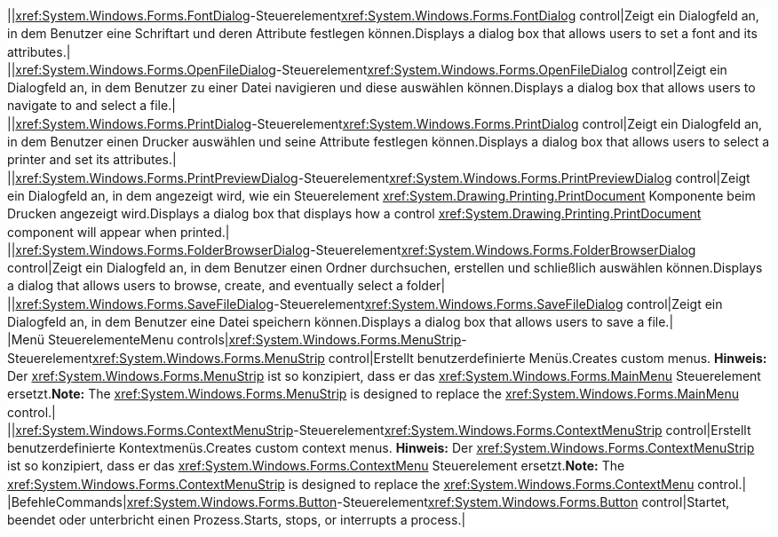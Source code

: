 ||<span data-ttu-id="1a65e-184"><xref:System.Windows.Forms.FontDialog>-Steuerelement</span><span class="sxs-lookup"><span data-stu-id="1a65e-184"><xref:System.Windows.Forms.FontDialog> control</span></span>|<span data-ttu-id="1a65e-185">Zeigt ein Dialogfeld an, in dem Benutzer eine Schriftart und deren Attribute festlegen können.</span><span class="sxs-lookup"><span data-stu-id="1a65e-185">Displays a dialog box that allows users to set a font and its attributes.</span></span>|  
||<span data-ttu-id="1a65e-186"><xref:System.Windows.Forms.OpenFileDialog>-Steuerelement</span><span class="sxs-lookup"><span data-stu-id="1a65e-186"><xref:System.Windows.Forms.OpenFileDialog> control</span></span>|<span data-ttu-id="1a65e-187">Zeigt ein Dialogfeld an, in dem Benutzer zu einer Datei navigieren und diese auswählen können.</span><span class="sxs-lookup"><span data-stu-id="1a65e-187">Displays a dialog box that allows users to navigate to and select a file.</span></span>|  
||<span data-ttu-id="1a65e-188"><xref:System.Windows.Forms.PrintDialog>-Steuerelement</span><span class="sxs-lookup"><span data-stu-id="1a65e-188"><xref:System.Windows.Forms.PrintDialog> control</span></span>|<span data-ttu-id="1a65e-189">Zeigt ein Dialogfeld an, in dem Benutzer einen Drucker auswählen und seine Attribute festlegen können.</span><span class="sxs-lookup"><span data-stu-id="1a65e-189">Displays a dialog box that allows users to select a printer and set its attributes.</span></span>|  
||<span data-ttu-id="1a65e-190"><xref:System.Windows.Forms.PrintPreviewDialog>-Steuerelement</span><span class="sxs-lookup"><span data-stu-id="1a65e-190"><xref:System.Windows.Forms.PrintPreviewDialog> control</span></span>|<span data-ttu-id="1a65e-191">Zeigt ein Dialogfeld an, in dem angezeigt wird, wie ein Steuerelement <xref:System.Drawing.Printing.PrintDocument> Komponente beim Drucken angezeigt wird.</span><span class="sxs-lookup"><span data-stu-id="1a65e-191">Displays a dialog box that displays how a control <xref:System.Drawing.Printing.PrintDocument> component will appear when printed.</span></span>|  
||<span data-ttu-id="1a65e-192"><xref:System.Windows.Forms.FolderBrowserDialog>-Steuerelement</span><span class="sxs-lookup"><span data-stu-id="1a65e-192"><xref:System.Windows.Forms.FolderBrowserDialog> control</span></span>|<span data-ttu-id="1a65e-193">Zeigt ein Dialogfeld an, in dem Benutzer einen Ordner durchsuchen, erstellen und schließlich auswählen können.</span><span class="sxs-lookup"><span data-stu-id="1a65e-193">Displays a dialog that allows users to browse, create, and eventually select a folder</span></span>|  
||<span data-ttu-id="1a65e-194"><xref:System.Windows.Forms.SaveFileDialog>-Steuerelement</span><span class="sxs-lookup"><span data-stu-id="1a65e-194"><xref:System.Windows.Forms.SaveFileDialog> control</span></span>|<span data-ttu-id="1a65e-195">Zeigt ein Dialogfeld an, in dem Benutzer eine Datei speichern können.</span><span class="sxs-lookup"><span data-stu-id="1a65e-195">Displays a dialog box that allows users to save a file.</span></span>|  
|<span data-ttu-id="1a65e-196">Menü Steuerelemente</span><span class="sxs-lookup"><span data-stu-id="1a65e-196">Menu controls</span></span>|<span data-ttu-id="1a65e-197"><xref:System.Windows.Forms.MenuStrip>-Steuerelement</span><span class="sxs-lookup"><span data-stu-id="1a65e-197"><xref:System.Windows.Forms.MenuStrip> control</span></span>|<span data-ttu-id="1a65e-198">Erstellt benutzerdefinierte Menüs.</span><span class="sxs-lookup"><span data-stu-id="1a65e-198">Creates custom menus.</span></span> <span data-ttu-id="1a65e-199">**Hinweis:**  Der <xref:System.Windows.Forms.MenuStrip> ist so konzipiert, dass er das <xref:System.Windows.Forms.MainMenu> Steuerelement ersetzt.</span><span class="sxs-lookup"><span data-stu-id="1a65e-199">**Note:**  The <xref:System.Windows.Forms.MenuStrip> is designed to replace the <xref:System.Windows.Forms.MainMenu> control.</span></span>|  
||<span data-ttu-id="1a65e-200"><xref:System.Windows.Forms.ContextMenuStrip>-Steuerelement</span><span class="sxs-lookup"><span data-stu-id="1a65e-200"><xref:System.Windows.Forms.ContextMenuStrip> control</span></span>|<span data-ttu-id="1a65e-201">Erstellt benutzerdefinierte Kontextmenüs.</span><span class="sxs-lookup"><span data-stu-id="1a65e-201">Creates custom context menus.</span></span> <span data-ttu-id="1a65e-202">**Hinweis:**  Der <xref:System.Windows.Forms.ContextMenuStrip> ist so konzipiert, dass er das <xref:System.Windows.Forms.ContextMenu> Steuerelement ersetzt.</span><span class="sxs-lookup"><span data-stu-id="1a65e-202">**Note:**  The <xref:System.Windows.Forms.ContextMenuStrip> is designed to replace the <xref:System.Windows.Forms.ContextMenu> control.</span></span>|  
|<span data-ttu-id="1a65e-203">Befehle</span><span class="sxs-lookup"><span data-stu-id="1a65e-203">Commands</span></span>|<span data-ttu-id="1a65e-204"><xref:System.Windows.Forms.Button>-Steuerelement</span><span class="sxs-lookup"><span data-stu-id="1a65e-204"><xref:System.Windows.Forms.Button> control</span></span>|<span data-ttu-id="1a65e-205">Startet, beendet oder unterbricht einen Prozess.</span><span class="sxs-lookup"><span data-stu-id="1a65e-205">Starts, stops, or interrupts a process.</span></span>|  